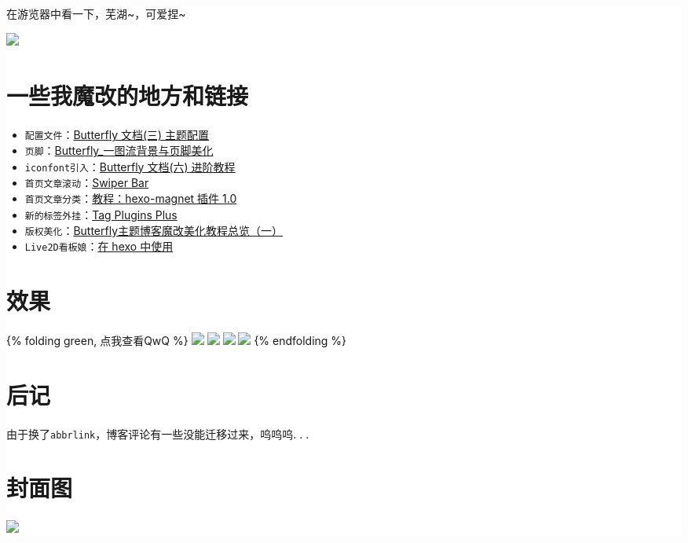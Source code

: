 在游览器中看一下，芜湖~，可爱捏~

![](https://i.p-i.vip/68/20250828-68b012f5d73ee.webp)

# 一些我魔改的地方和链接

- `配置文件`：[Butterfly 文档(三) 主题配置](https://butterfly.js.org/posts/4aa8abbe/)
- `页脚`：[Butterfly_一图流背景与页脚美化](https://www.almango.cn/posts/butterfly_%E4%B8%80%E5%9B%BE%E6%B5%81%E8%83%8C%E6%99%AF%E4%B8%8E%E9%A1%B5%E8%84%9A%E7%BE%8E%E5%8C%96/)
- `iconfont引入`：[Butterfly 文档(六) 进阶教程](https://butterfly.js.org/posts/4073eda/)
- `首页文章滚动`：[Swiper Bar](https://akilar.top/posts/8e1264d1/)
- `首页文章分类`：[教程：hexo-magnet 插件 1.0](https://zfe.space/post/hexo-magnet.html)
- `新的标签外挂`：[Tag Plugins Plus](https://akilar.top/posts/615e2dec/)
- `版权美化`：[Butterfly主题博客魔改美化教程总览（一）](https://blog.3ms.run/archives/2fff1258.html)
- `Live2D看板娘`：[在 hexo 中使用](https://oml2d.hacxy.cn/guide/hexo.html)

# 效果

{% folding green, 点我查看QwQ %}
![](https://i.p-i.vip/68/20250828-68b01f35c8534.webp)
![](https://i.p-i.vip/68/20250828-68b01f5c4a4cf.webp)
![](https://i.p-i.vip/68/20250828-68b01f662479a.webp)
![](https://i.p-i.vip/68/20250828-68b01f717f5c4.webp)
{% endfolding %}

# 后记

由于换了`abbrlink`，博客评论有一些没能迁移过来，呜呜呜. . .

# 封面图

![](https://i.p-i.vip/68/20250828-68b020f5a08dc.webp)